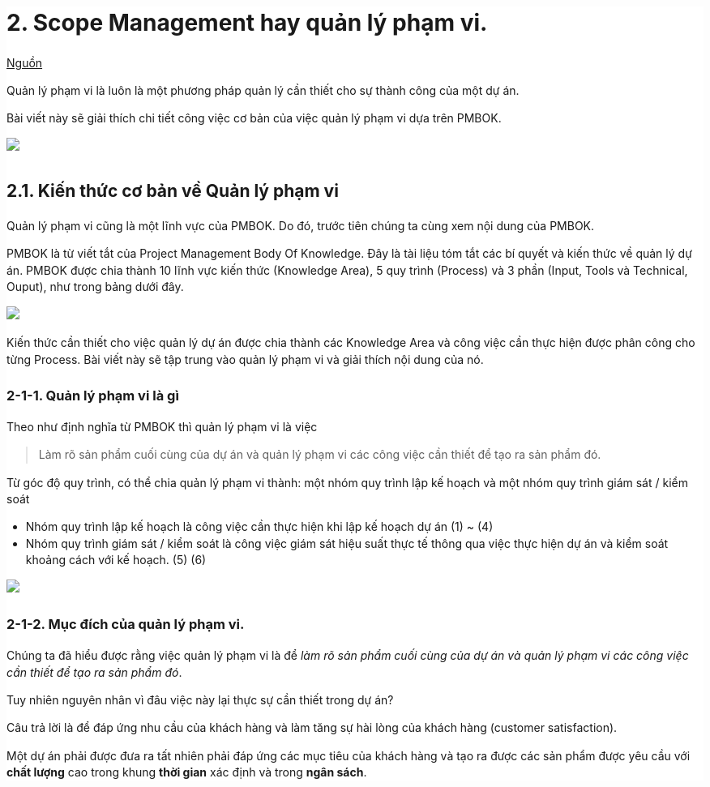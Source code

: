 # 2. Scope Management hay quản lý phạm vi.
[Nguồn](https://www.innopm.com/blog/2017/11/20/scope_management/)

Quản lý phạm vi là luôn là một phương pháp quản lý cần thiết cho sự thành công của một dự án.

Bài viết này sẽ giải thích chi tiết công việc cơ bản của việc quản lý phạm vi dựa trên PMBOK.

![](https://images.viblo.asia/bd361edf-4e21-4c4f-87f4-091f59a9e90b.png)


## 2.1. Kiến thức cơ bản về Quản lý phạm vi

Quản lý phạm vi cũng là một lĩnh vực của PMBOK. Do đó, trước tiên chúng ta cùng xem nội dung của PMBOK.

PMBOK là từ viết tắt của Project Management Body Of Knowledge. Đây là tài liệu tóm tắt các bí quyết và kiến thức về quản lý dự án.
PMBOK được chia thành 10 lĩnh vực kiến thức (Knowledge Area), 5 quy trình (Process) và 3 phần (Input, Tools và Technical, Ouput), như trong bảng dưới đây.

![](https://images.viblo.asia/be341e15-a844-4d85-bb2a-5bc360ee5362.png)

Kiến thức cần thiết cho việc quản lý dự án được chia thành các Knowledge Area và công việc cần thực hiện được phân công cho từng Process.
Bài viết này sẽ tập trung vào quản lý phạm vi và giải thích nội dung của nó.

### 2-1-1. Quản lý phạm vi là gì

Theo như định nghĩa từ PMBOK thì quản lý phạm vi là việc 
> Làm rõ sản phẩm cuối cùng của dự án và quản lý phạm vi các công việc cần thiết để tạo ra sản phẩm đó.
> 

Từ góc độ quy trình, có thể chia quản lý phạm vi thành: một nhóm quy trình lập kế hoạch và một nhóm quy trình giám sát / kiểm soát
* Nhóm quy trình lập kế hoạch là công việc cần thực hiện khi lập kế hoạch dự án (1) ~ (4)
* Nhóm quy trình giám sát / kiểm soát là công việc giám sát hiệu suất thực tế thông qua việc thực hiện dự án và kiểm soát khoảng cách với kế hoạch. (5) (6)

![](https://images.viblo.asia/b90377a9-3db1-4246-9abc-8c302f338412.png)

### 2-1-2. Mục đích của quản lý phạm vi.

Chúng ta đã hiểu được rằng việc quản lý phạm vi là để *làm rõ sản phẩm cuối cùng của dự án và quản lý phạm vi các công việc cần thiết để tạo ra sản phẩm đó*.

Tuy nhiên nguyên nhân vì đâu việc này lại thực sự cần thiết trong dự án?

Câu trả lời là để đáp ứng nhu cầu của khách hàng và làm tăng sự hài lòng của khách hàng (customer satisfaction).

Một dự án phải được đưa ra tất nhiên phải đáp ứng các mục tiêu của khách hàng và tạo ra được các sản phẩm được yêu cầu với **chất lượng** cao trong khung **thời gian** xác định và trong **ngân sách**. 
